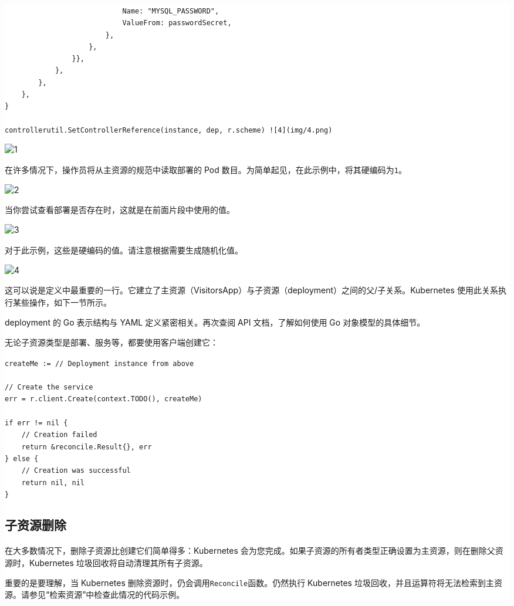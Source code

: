 ```
                            Name: "MYSQL_PASSWORD",
                            ValueFrom: passwordSecret,
                        },
                    },
                }},
            },
        },
    },
}

controllerutil.SetControllerReference(instance, dep, r.scheme) ![4](img/4.png)
```

![1](img/#co_operators_in_go_with_the_operator_sdk_CO4-1)

在许多情况下，操作员将从主资源的规范中读取部署的 Pod 数目。为简单起见，在此示例中，将其硬编码为`1`。

![2](img/#co_operators_in_go_with_the_operator_sdk_CO4-2)

当你尝试查看部署是否存在时，这就是在前面片段中使用的值。

![3](img/#co_operators_in_go_with_the_operator_sdk_CO4-3)

对于此示例，这些是硬编码的值。请注意根据需要生成随机化值。

![4](img/#co_operators_in_go_with_the_operator_sdk_CO4-4)

这可以说是定义中最重要的一行。它建立了主资源（VisitorsApp）与子资源（deployment）之间的父/子关系。Kubernetes 使用此关系执行某些操作，如下一节所示。

deployment 的 Go 表示结构与 YAML 定义紧密相关。再次查阅 API 文档，了解如何使用 Go 对象模型的具体细节。

无论子资源类型是部署、服务等，都要使用客户端创建它：

```
createMe := // Deployment instance from above

// Create the service
err = r.client.Create(context.TODO(), createMe)

if err != nil {
    // Creation failed
    return &reconcile.Result{}, err
} else {
    // Creation was successful
    return nil, nil
}
```

## 子资源删除

在大多数情况下，删除子资源比创建它们简单得多：Kubernetes 会为您完成。如果子资源的所有者类型正确设置为主资源，则在删除父资源时，Kubernetes 垃圾回收将自动清理其所有子资源。

重要的是要理解，当 Kubernetes 删除资源时，仍会调用`Reconcile`函数。仍然执行 Kubernetes 垃圾回收，并且运算符将无法检索到主资源。请参见“检索资源”中检查此情况的代码示例。
